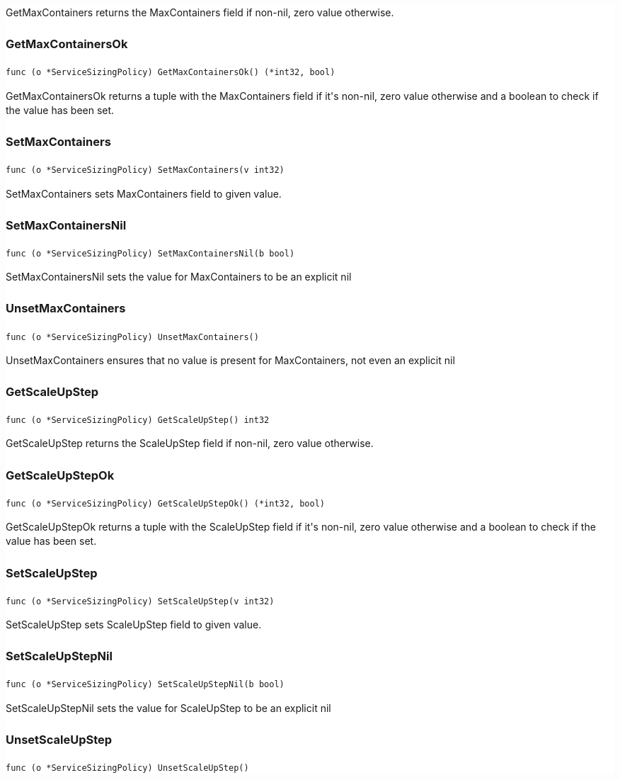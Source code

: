 GetMaxContainers returns the MaxContainers field if non-nil, zero value otherwise.

### GetMaxContainersOk

`func (o *ServiceSizingPolicy) GetMaxContainersOk() (*int32, bool)`

GetMaxContainersOk returns a tuple with the MaxContainers field if it's non-nil, zero value otherwise
and a boolean to check if the value has been set.

### SetMaxContainers

`func (o *ServiceSizingPolicy) SetMaxContainers(v int32)`

SetMaxContainers sets MaxContainers field to given value.


### SetMaxContainersNil

`func (o *ServiceSizingPolicy) SetMaxContainersNil(b bool)`

 SetMaxContainersNil sets the value for MaxContainers to be an explicit nil

### UnsetMaxContainers
`func (o *ServiceSizingPolicy) UnsetMaxContainers()`

UnsetMaxContainers ensures that no value is present for MaxContainers, not even an explicit nil
### GetScaleUpStep

`func (o *ServiceSizingPolicy) GetScaleUpStep() int32`

GetScaleUpStep returns the ScaleUpStep field if non-nil, zero value otherwise.

### GetScaleUpStepOk

`func (o *ServiceSizingPolicy) GetScaleUpStepOk() (*int32, bool)`

GetScaleUpStepOk returns a tuple with the ScaleUpStep field if it's non-nil, zero value otherwise
and a boolean to check if the value has been set.

### SetScaleUpStep

`func (o *ServiceSizingPolicy) SetScaleUpStep(v int32)`

SetScaleUpStep sets ScaleUpStep field to given value.


### SetScaleUpStepNil

`func (o *ServiceSizingPolicy) SetScaleUpStepNil(b bool)`

 SetScaleUpStepNil sets the value for ScaleUpStep to be an explicit nil

### UnsetScaleUpStep
`func (o *ServiceSizingPolicy) UnsetScaleUpStep()`
